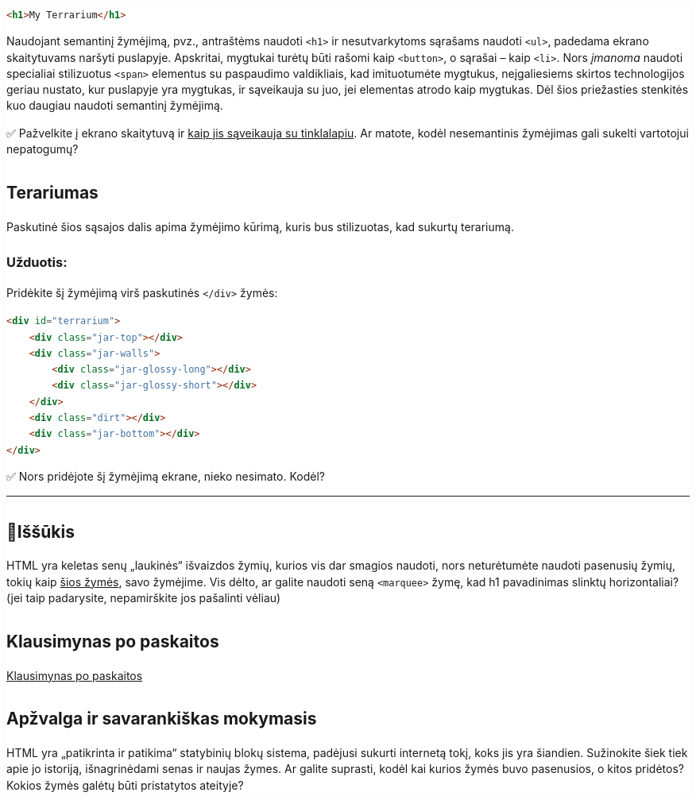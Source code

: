 ```html
<h1>My Terrarium</h1>
```

Naudojant semantinį žymėjimą, pvz., antraštėms naudoti `<h1>` ir nesutvarkytoms sąrašams naudoti `<ul>`, padedama ekrano skaitytuvams naršyti puslapyje. Apskritai, mygtukai turėtų būti rašomi kaip `<button>`, o sąrašai – kaip `<li>`. Nors _įmanoma_ naudoti specialiai stilizuotus `<span>` elementus su paspaudimo valdikliais, kad imituotumėte mygtukus, neįgaliesiems skirtos technologijos geriau nustato, kur puslapyje yra mygtukas, ir sąveikauja su juo, jei elementas atrodo kaip mygtukas. Dėl šios priežasties stenkitės kuo daugiau naudoti semantinį žymėjimą.

✅ Pažvelkite į ekrano skaitytuvą ir [kaip jis sąveikauja su tinklalapiu](https://www.youtube.com/watch?v=OUDV1gqs9GA). Ar matote, kodėl nesemantinis žymėjimas gali sukelti vartotojui nepatogumų?

## Terariumas

Paskutinė šios sąsajos dalis apima žymėjimo kūrimą, kuris bus stilizuotas, kad sukurtų terariumą.

### Užduotis:

Pridėkite šį žymėjimą virš paskutinės `</div>` žymės:

```html
<div id="terrarium">
	<div class="jar-top"></div>
	<div class="jar-walls">
		<div class="jar-glossy-long"></div>
		<div class="jar-glossy-short"></div>
	</div>
	<div class="dirt"></div>
	<div class="jar-bottom"></div>
</div>
```

✅ Nors pridėjote šį žymėjimą ekrane, nieko nesimato. Kodėl?

---

## 🚀Iššūkis

HTML yra keletas senų „laukinės“ išvaizdos žymių, kurios vis dar smagios naudoti, nors neturėtumėte naudoti pasenusių žymių, tokių kaip [šios žymės](https://developer.mozilla.org/docs/Web/HTML/Element#Obsolete_and_deprecated_elements), savo žymėjime. Vis dėlto, ar galite naudoti seną `<marquee>` žymę, kad h1 pavadinimas slinktų horizontaliai? (jei taip padarysite, nepamirškite jos pašalinti vėliau)

## Klausimynas po paskaitos

[Klausimynas po paskaitos](https://ashy-river-0debb7803.1.azurestaticapps.net/quiz/16)

## Apžvalga ir savarankiškas mokymasis

HTML yra „patikrinta ir patikima“ statybinių blokų sistema, padėjusi sukurti internetą tokį, koks jis yra šiandien. Sužinokite šiek tiek apie jo istoriją, išnagrinėdami senas ir naujas žymes. Ar galite suprasti, kodėl kai kurios žymės buvo pasenusios, o kitos pridėtos? Kokios žymės galėtų būti pristatytos ateityje?
